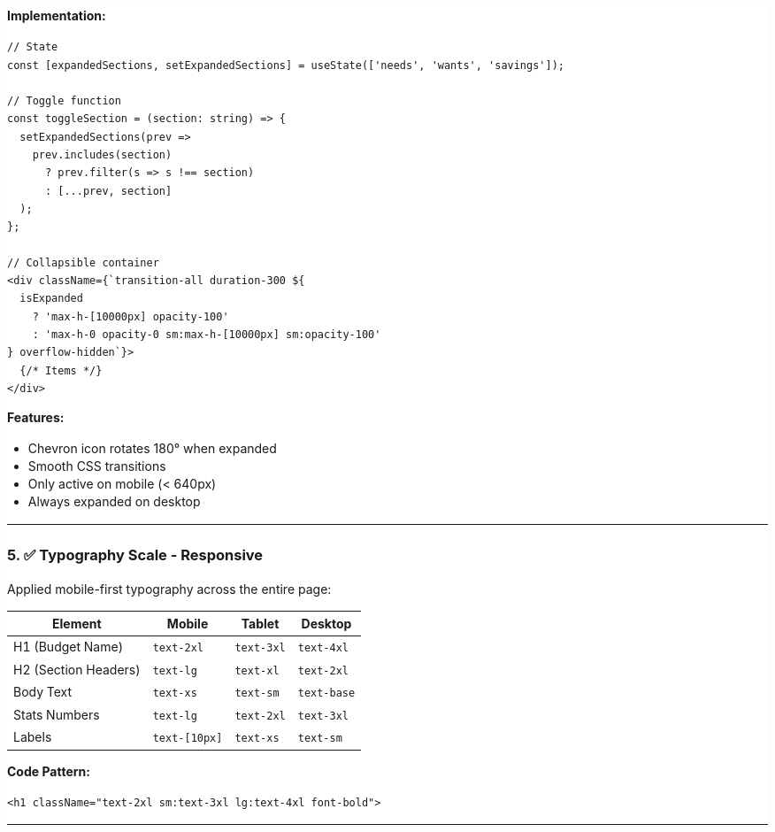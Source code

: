**Implementation:**
```tsx
// State
const [expandedSections, setExpandedSections] = useState(['needs', 'wants', 'savings']);

// Toggle function
const toggleSection = (section: string) => {
  setExpandedSections(prev =>
    prev.includes(section)
      ? prev.filter(s => s !== section)
      : [...prev, section]
  );
};

// Collapsible container
<div className={`transition-all duration-300 ${
  isExpanded
    ? 'max-h-[10000px] opacity-100'
    : 'max-h-0 opacity-0 sm:max-h-[10000px] sm:opacity-100'
} overflow-hidden`}>
  {/* Items */}
</div>
```

**Features:**
- Chevron icon rotates 180° when expanded
- Smooth CSS transitions
- Only active on mobile (< 640px)
- Always expanded on desktop

---

### 5. ✅ **Typography Scale - Responsive**
Applied mobile-first typography across the entire page:

| Element | Mobile | Tablet | Desktop |
|---------|--------|--------|---------|
| H1 (Budget Name) | `text-2xl` | `text-3xl` | `text-4xl` |
| H2 (Section Headers) | `text-lg` | `text-xl` | `text-2xl` |
| Body Text | `text-xs` | `text-sm` | `text-base` |
| Stats Numbers | `text-lg` | `text-2xl` | `text-3xl` |
| Labels | `text-[10px]` | `text-xs` | `text-sm` |

**Code Pattern:**
```tsx
<h1 className="text-2xl sm:text-3xl lg:text-4xl font-bold">
```

---
